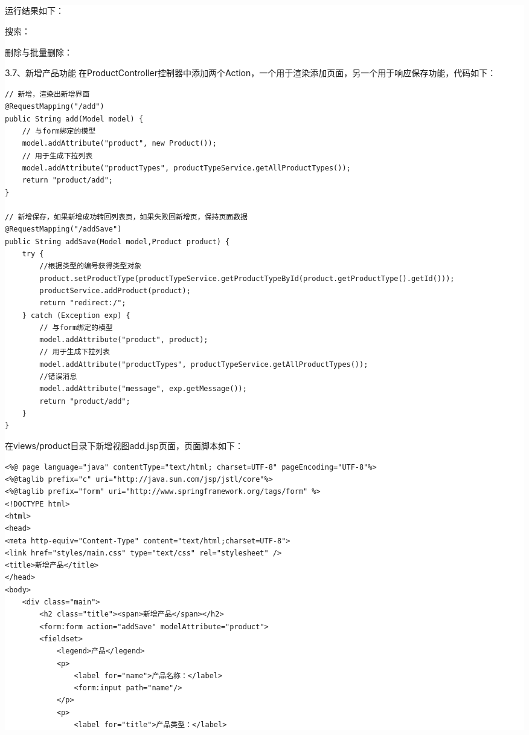  运行结果如下：



搜索：



删除与批量删除：



3.7、新增产品功能
 在ProductController控制器中添加两个Action，一个用于渲染添加页面，另一个用于响应保存功能，代码如下：


	// 新增，渲染出新增界面
    @RequestMapping("/add")
    public String add(Model model) {
        // 与form绑定的模型
        model.addAttribute("product", new Product());
        // 用于生成下拉列表
        model.addAttribute("productTypes", productTypeService.getAllProductTypes());
        return "product/add";
    }

    // 新增保存，如果新增成功转回列表页，如果失败回新增页，保持页面数据
    @RequestMapping("/addSave")
    public String addSave(Model model,Product product) {
        try {
            //根据类型的编号获得类型对象
            product.setProductType(productTypeService.getProductTypeById(product.getProductType().getId()));
            productService.addProduct(product);
            return "redirect:/";
        } catch (Exception exp) {
            // 与form绑定的模型
            model.addAttribute("product", product);
            // 用于生成下拉列表
            model.addAttribute("productTypes", productTypeService.getAllProductTypes());
            //错误消息
            model.addAttribute("message", exp.getMessage());
            return "product/add";
        }
    }

在views/product目录下新增视图add.jsp页面，页面脚本如下：


	<%@ page language="java" contentType="text/html; charset=UTF-8" pageEncoding="UTF-8"%>
	<%@taglib prefix="c" uri="http://java.sun.com/jsp/jstl/core"%>
	<%@taglib prefix="form" uri="http://www.springframework.org/tags/form" %>
	<!DOCTYPE html>
	<html>
	<head>
	<meta http-equiv="Content-Type" content="text/html;charset=UTF-8">
	<link href="styles/main.css" type="text/css" rel="stylesheet" />
	<title>新增产品</title>
	</head>
	<body>
		<div class="main">
			<h2 class="title"><span>新增产品</span></h2>
			<form:form action="addSave" modelAttribute="product">
			<fieldset>
				<legend>产品</legend>
				<p>
					<label for="name">产品名称：</label>
					<form:input path="name"/>
				</p>
				<p>
					<label for="title">产品类型：</label>